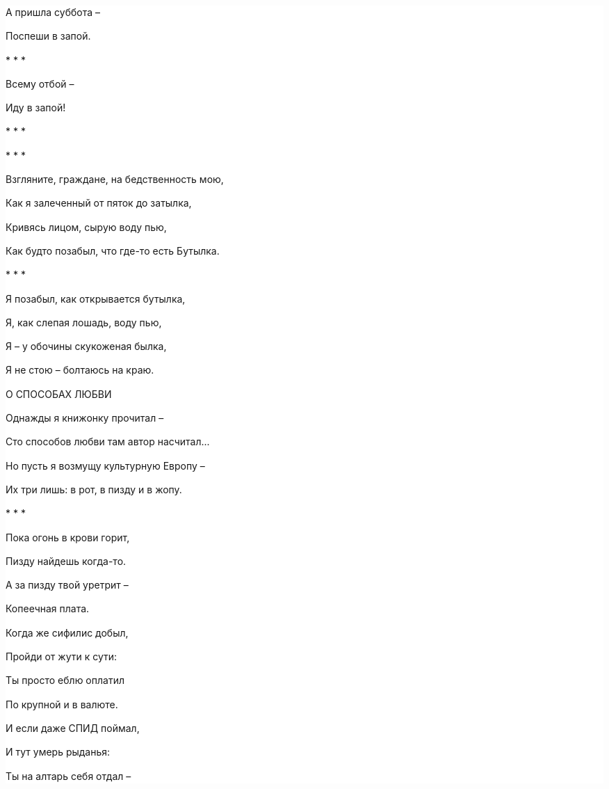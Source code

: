 А пришла суббота –

Поспеши в запой.

\* \* \*

Всему отбой –

Иду в запой!

\* \* \*

\* \* \*

Взгляните, граждане, на бедственность мою,

Как я залеченный от пяток до затылка,

Кривясь лицом, сырую воду пью,

Как будто позабыл, что где-то есть Бутылка.

\* \* \*

Я позабыл, как открывается бутылка,

Я, как слепая лошадь, воду пью,

Я – у обочины скукоженая былка,

Я не стою – болтаюсь на краю.

О СПОСОБАХ ЛЮБВИ

Однажды я книжонку прочитал –

Сто способов любви там автор насчитал...

Но пусть я возмущу культурную Европу –

Их три лишь: в рот, в пизду и в жопу.

\* \* \*

Пока огонь в крови горит,

Пизду найдешь когда-то.

А за пизду твой уретрит –

Копеечная плата.

Когда же сифилис добыл,

Пройди от жути к сути:

Ты просто еблю оплатил

По крупной и в валюте.

И если даже СПИД поймал,

И тут умерь рыданья:

Ты на алтарь себя отдал –
